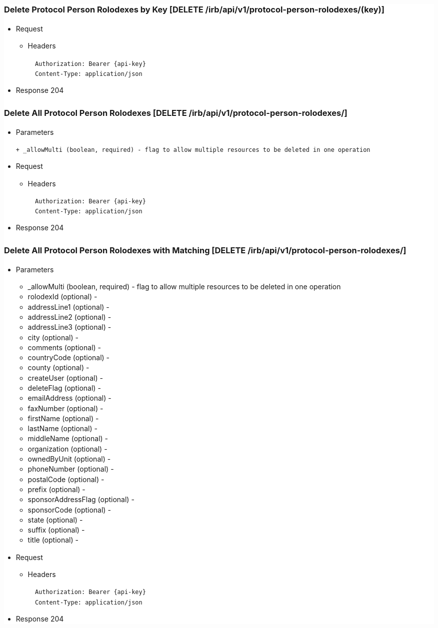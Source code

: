 ### Delete Protocol Person Rolodexes by Key [DELETE /irb/api/v1/protocol-person-rolodexes/(key)]
	 
+ Request

    + Headers

            Authorization: Bearer {api-key}
            Content-Type: application/json

+ Response 204

### Delete All Protocol Person Rolodexes [DELETE /irb/api/v1/protocol-person-rolodexes/]

+ Parameters

      + _allowMulti (boolean, required) - flag to allow multiple resources to be deleted in one operation

+ Request

    + Headers

            Authorization: Bearer {api-key}
            Content-Type: application/json

+ Response 204

### Delete All Protocol Person Rolodexes with Matching [DELETE /irb/api/v1/protocol-person-rolodexes/]

+ Parameters

    + _allowMulti (boolean, required) - flag to allow multiple resources to be deleted in one operation
    + rolodexId (optional) - 
    + addressLine1 (optional) - 
    + addressLine2 (optional) - 
    + addressLine3 (optional) - 
    + city (optional) - 
    + comments (optional) - 
    + countryCode (optional) - 
    + county (optional) - 
    + createUser (optional) - 
    + deleteFlag (optional) - 
    + emailAddress (optional) - 
    + faxNumber (optional) - 
    + firstName (optional) - 
    + lastName (optional) - 
    + middleName (optional) - 
    + organization (optional) - 
    + ownedByUnit (optional) - 
    + phoneNumber (optional) - 
    + postalCode (optional) - 
    + prefix (optional) - 
    + sponsorAddressFlag (optional) - 
    + sponsorCode (optional) - 
    + state (optional) - 
    + suffix (optional) - 
    + title (optional) - 

      
+ Request

    + Headers

            Authorization: Bearer {api-key}
            Content-Type: application/json

+ Response 204
